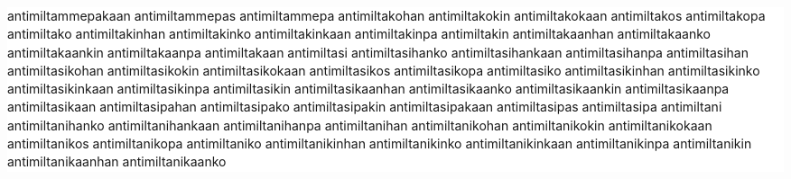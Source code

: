 antimiltammepakaan
antimiltammepas
antimiltammepa
antimiltakohan
antimiltakokin
antimiltakokaan
antimiltakos
antimiltakopa
antimiltako
antimiltakinhan
antimiltakinko
antimiltakinkaan
antimiltakinpa
antimiltakin
antimiltakaanhan
antimiltakaanko
antimiltakaankin
antimiltakaanpa
antimiltakaan
antimiltasi
antimiltasihanko
antimiltasihankaan
antimiltasihanpa
antimiltasihan
antimiltasikohan
antimiltasikokin
antimiltasikokaan
antimiltasikos
antimiltasikopa
antimiltasiko
antimiltasikinhan
antimiltasikinko
antimiltasikinkaan
antimiltasikinpa
antimiltasikin
antimiltasikaanhan
antimiltasikaanko
antimiltasikaankin
antimiltasikaanpa
antimiltasikaan
antimiltasipahan
antimiltasipako
antimiltasipakin
antimiltasipakaan
antimiltasipas
antimiltasipa
antimiltani
antimiltanihanko
antimiltanihankaan
antimiltanihanpa
antimiltanihan
antimiltanikohan
antimiltanikokin
antimiltanikokaan
antimiltanikos
antimiltanikopa
antimiltaniko
antimiltanikinhan
antimiltanikinko
antimiltanikinkaan
antimiltanikinpa
antimiltanikin
antimiltanikaanhan
antimiltanikaanko